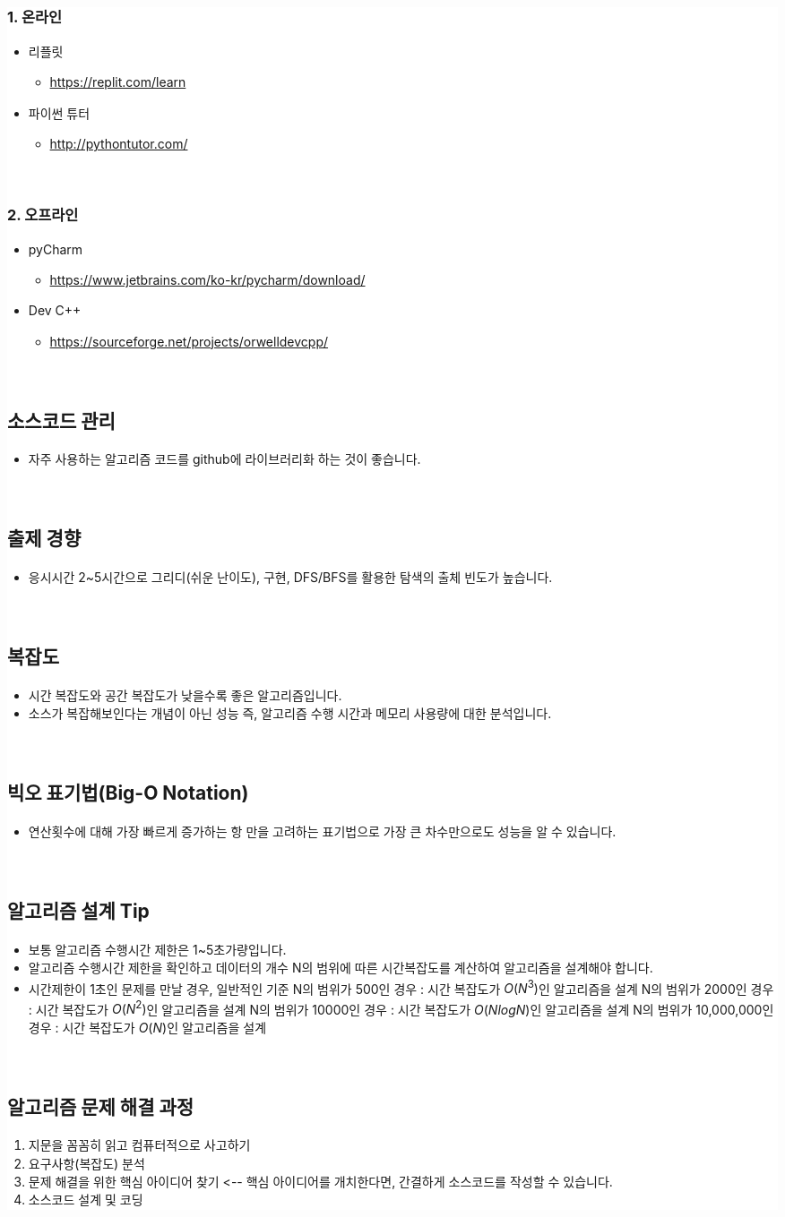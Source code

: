 ### 1. 온라인
- 리플릿 
  - https://replit.com/learn

- 파이썬 튜터 
  - http://pythontutor.com/

<br>

### 2. 오프라인
- pyCharm 
  - https://www.jetbrains.com/ko-kr/pycharm/download/

- Dev C++
  - https://sourceforge.net/projects/orwelldevcpp/

<br>

## 소스코드 관리
- 자주 사용하는 알고리즘 코드를 github에 라이브러리화 하는 것이 좋습니다.

<br>

## 출제 경향
- 응시시간 2~5시간으로 그리디(쉬운 난이도), 구현, DFS/BFS를 활용한 탐색의 출체 빈도가 높습니다.

<br>

## 복잡도
- 시간 복잡도와 공간 복잡도가 낮을수록 좋은 알고리즘입니다.
- 소스가 복잡해보인다는 개념이 아닌 성능 즉, 알고리즘 수행 시간과 메모리 사용량에 대한 분석입니다.

<br>

## 빅오 표기법(Big-O Notation)
- 연산횟수에 대해 가장 빠르게 증가하는 항 만을 고려하는 표기법으로 가장 큰 차수만으로도 성능을 알 수 있습니다.

<br>

## 알고리즘 설계 Tip
- 보통 알고리즘 수행시간 제한은 1~5초가량입니다.
- 알고리즘 수행시간 제한을 확인하고 데이터의 개수 N의 범위에 따른 시간복잡도를 계산하여 알고리즘을 설계해야 합니다.
- 시간제한이 1초인 문제를 만날 경우, 일반적인 기준
     N의 범위가 500인 경우 : 시간 복잡도가 $O(N^{3})$인 알고리즘을 설계
     N의 범위가 2000인 경우 : 시간 복잡도가 $O(N^2)$인 알고리즘을 설계
     N의 범위가 10000인 경우 : 시간 복잡도가 $O(NlogN)$인 알고리즘을 설계
     N의 범위가 10,000,000인 경우 : 시간 복잡도가 $O(N)$인 알고리즘을 설계

<br>

## 알고리즘 문제 해결 과정
1. 지문을 꼼꼼히 읽고 컴퓨터적으로 사고하기
2. 요구사항(복잡도) 분석
3. 문제 해결을 위한 핵심 아이디어 찾기 <-- 핵심 아이디어를 개치한다면, 간결하게 소스코드를 작성할 수 있습니다.
4. 소스코드 설계 및 코딩
